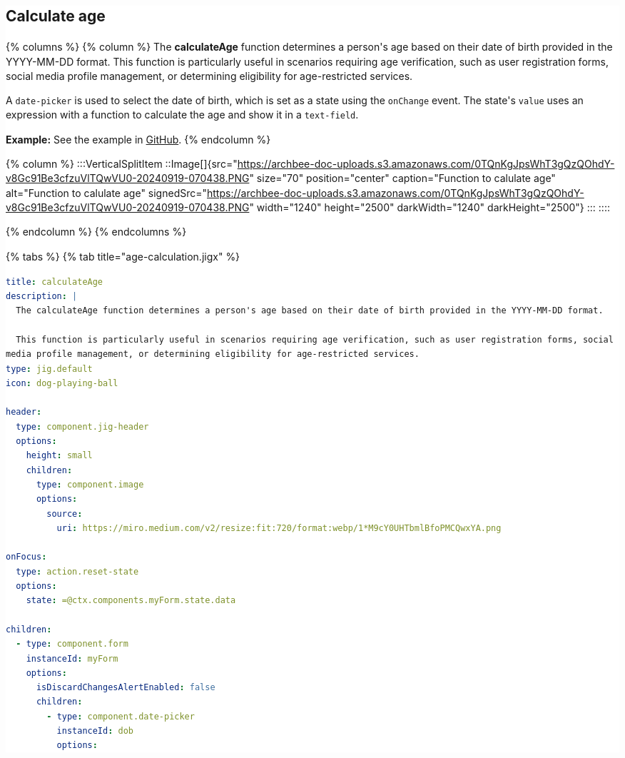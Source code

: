 ## Calculate age

{% columns %}
{% column %}
The **calculateAge** function determines a person's age based on their date of birth provided in the YYYY-MM-DD format. This function is particularly useful in scenarios requiring age verification, such as user registration forms, social media profile management, or determining eligibility for age-restricted services.

A `date-picker` is used to select the date of birth, which is set as a state using the `onChange` event. The state's `value` uses an expression with a function to calculate the age and show it in a `text-field`.

**Example:** See the example in [GitHub](https://github.com/jigx-com/jigx-samples/blob/main/quickstart/jigx-samples/jigs/guide-javascript-expressions/js-calculate-age.jigx).
{% endcolumn %}

{% column %}
:::VerticalSplitItem ::Image\[]{src="https://archbee-doc-uploads.s3.amazonaws.com/0TQnKgJpsWhT3gQzQOhdY-v8Gc91Be3cfzuVlTQwVU0-20240919-070438.PNG" size="70" position="center" caption="Function to calulate age" alt="Function to calulate age" signedSrc="https://archbee-doc-uploads.s3.amazonaws.com/0TQnKgJpsWhT3gQzQOhdY-v8Gc91Be3cfzuVlTQwVU0-20240919-070438.PNG" width="1240" height="2500" darkWidth="1240" darkHeight="2500"} ::: ::::


{% endcolumn %}
{% endcolumns %}

{% tabs %}
{% tab title="age-calculation.jigx" %}
```yaml
title: calculateAge
description: |
  The calculateAge function determines a person's age based on their date of birth provided in the YYYY-MM-DD format. 

  This function is particularly useful in scenarios requiring age verification, such as user registration forms, social media profile management, or determining eligibility for age-restricted services.
type: jig.default
icon: dog-playing-ball

header:
  type: component.jig-header
  options:
    height: small
    children:
      type: component.image
      options:
        source:
          uri: https://miro.medium.com/v2/resize:fit:720/format:webp/1*M9cY0UHTbmlBfoPMCQwxYA.png

onFocus:
  type: action.reset-state
  options:
    state: =@ctx.components.myForm.state.data

children:
  - type: component.form
    instanceId: myForm
    options:
      isDiscardChangesAlertEnabled: false
      children:
        - type: component.date-picker
          instanceId: dob
          options:
```